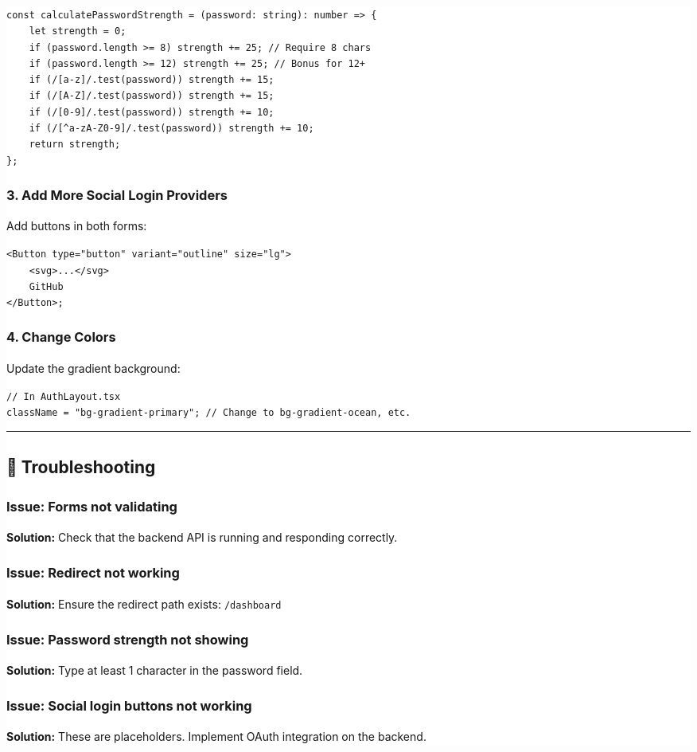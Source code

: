 ```tsx
const calculatePasswordStrength = (password: string): number => {
    let strength = 0;
    if (password.length >= 8) strength += 25; // Require 8 chars
    if (password.length >= 12) strength += 25; // Bonus for 12+
    if (/[a-z]/.test(password)) strength += 15;
    if (/[A-Z]/.test(password)) strength += 15;
    if (/[0-9]/.test(password)) strength += 10;
    if (/[^a-zA-Z0-9]/.test(password)) strength += 10;
    return strength;
};
```

### 3. Add More Social Login Providers

Add buttons in both forms:

```tsx
<Button type="button" variant="outline" size="lg">
    <svg>...</svg>
    GitHub
</Button>;
```

### 4. Change Colors

Update the gradient background:

```tsx
// In AuthLayout.tsx
className = "bg-gradient-primary"; // Change to bg-gradient-ocean, etc.
```

---

## 🐛 Troubleshooting

### Issue: Forms not validating

**Solution:** Check that the backend API is running and responding correctly.

### Issue: Redirect not working

**Solution:** Ensure the redirect path exists: `/dashboard`

### Issue: Password strength not showing

**Solution:** Type at least 1 character in the password field.

### Issue: Social login buttons not working

**Solution:** These are placeholders. Implement OAuth integration on the
backend.
